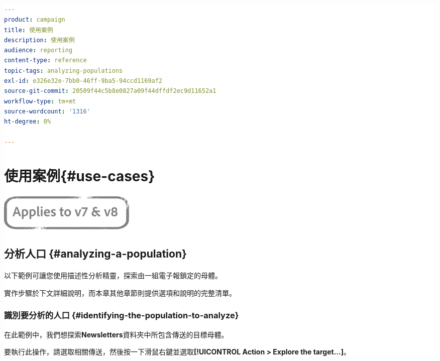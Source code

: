 ```yaml
---
product: campaign
title: 使用案例
description: 使用案例
audience: reporting
content-type: reference
topic-tags: analyzing-populations
exl-id: e326e32e-7bb0-46ff-9ba5-94ccd1169af2
source-git-commit: 20509f44c5b8e0827a09f44dffdf2ec9d11652a1
workflow-type: tm+mt
source-wordcount: '1316'
ht-degree: 0%

---
```


# 使用案例{#use-cases}

![](../../assets/common.svg)

## 分析人口 {#analyzing-a-population}

以下範例可讓您使用描述性分析精靈，探索由一組電子報鎖定的母體。

實作步驟於下文詳細說明，而本章其他章節則提供選項和說明的完整清單。

### 識別要分析的人口 {#identifying-the-population-to-analyze}

在此範例中，我們想探索&#x200B;**Newsletters**&#x200B;資料夾中所包含傳送的目標母體。

要執行此操作，請選取相關傳送，然後按一下滑鼠右鍵並選取&#x200B;**[!UICONTROL Action > Explore the target...]**。
